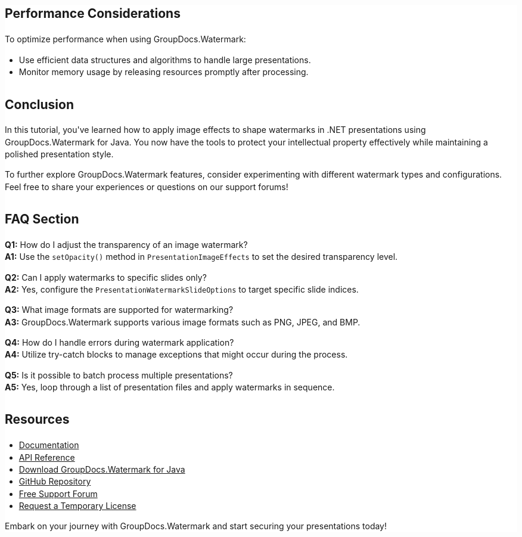 ## Performance Considerations

To optimize performance when using GroupDocs.Watermark:
- Use efficient data structures and algorithms to handle large presentations.
- Monitor memory usage by releasing resources promptly after processing.

## Conclusion

In this tutorial, you've learned how to apply image effects to shape watermarks in .NET presentations using GroupDocs.Watermark for Java. You now have the tools to protect your intellectual property effectively while maintaining a polished presentation style.

To further explore GroupDocs.Watermark features, consider experimenting with different watermark types and configurations. Feel free to share your experiences or questions on our support forums!

## FAQ Section

**Q1:** How do I adjust the transparency of an image watermark?  
**A1:** Use the `setOpacity()` method in `PresentationImageEffects` to set the desired transparency level.

**Q2:** Can I apply watermarks to specific slides only?  
**A2:** Yes, configure the `PresentationWatermarkSlideOptions` to target specific slide indices.

**Q3:** What image formats are supported for watermarking?  
**A3:** GroupDocs.Watermark supports various image formats such as PNG, JPEG, and BMP.

**Q4:** How do I handle errors during watermark application?  
**A4:** Utilize try-catch blocks to manage exceptions that might occur during the process.

**Q5:** Is it possible to batch process multiple presentations?  
**A5:** Yes, loop through a list of presentation files and apply watermarks in sequence.

## Resources
- [Documentation](https://docs.groupdocs.com/watermark/java/)
- [API Reference](https://reference.groupdocs.com/watermark/java)
- [Download GroupDocs.Watermark for Java](https://releases.groupdocs.com/watermark/java/)
- [GitHub Repository](https://github.com/groupdocs-watermark/GroupDocs.Watermark-for-Java)
- [Free Support Forum](https://forum.groupdocs.com/c/watermark/10)
- [Request a Temporary License](https://purchase.groupdocs.com/temporary-license/) 

Embark on your journey with GroupDocs.Watermark and start securing your presentations today!
